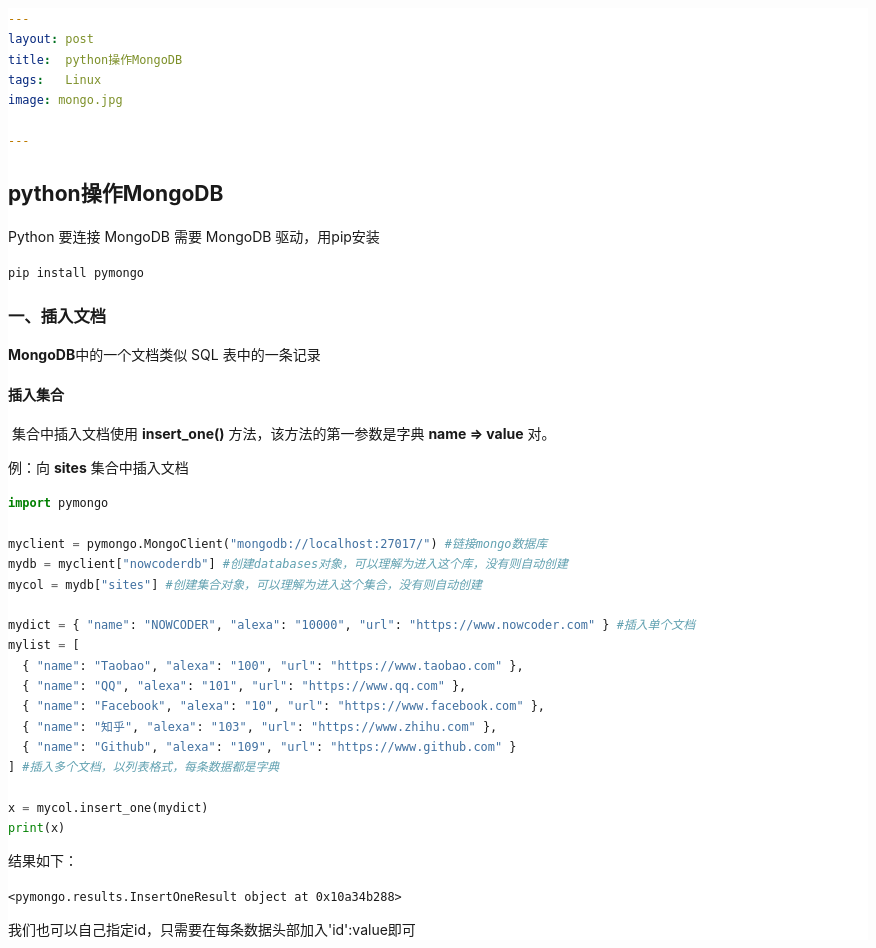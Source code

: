 ```yaml
---
layout: post
title:  python操作MongoDB
tags:   Linux
image: mongo.jpg

---
```


## python操作MongoDB

Python 要连接 MongoDB 需要 MongoDB 驱动，用pip安装

```shell
pip install pymongo
```

### 一、插入文档

**MongoDB**中的一个文档类似 SQL 表中的一条记录

#### **插入集合**

​    集合中插入文档使用 **insert_one()** 方法，该方法的第一参数是字典 **name => value** 对。

例：向 **sites** 集合中插入文档

```python
import pymongo
 
myclient = pymongo.MongoClient("mongodb://localhost:27017/") #链接mongo数据库
mydb = myclient["nowcoderdb"] #创建databases对象，可以理解为进入这个库，没有则自动创建
mycol = mydb["sites"] #创建集合对象，可以理解为进入这个集合，没有则自动创建

mydict = { "name": "NOWCODER", "alexa": "10000", "url": "https://www.nowcoder.com" } #插入单个文档
mylist = [
  { "name": "Taobao", "alexa": "100", "url": "https://www.taobao.com" },
  { "name": "QQ", "alexa": "101", "url": "https://www.qq.com" },
  { "name": "Facebook", "alexa": "10", "url": "https://www.facebook.com" },
  { "name": "知乎", "alexa": "103", "url": "https://www.zhihu.com" },
  { "name": "Github", "alexa": "109", "url": "https://www.github.com" }
] #插入多个文档，以列表格式，每条数据都是字典

x = mycol.insert_one(mydict) 
print(x)
```

结果如下：

```shell
<pymongo.results.InsertOneResult object at 0x10a34b288>
```

我们也可以自己指定id，只需要在每条数据头部加入'id':value即可
